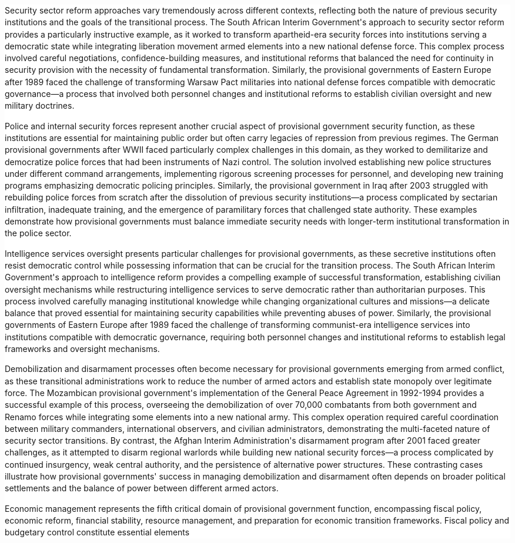 Security sector reform approaches vary tremendously across different contexts, reflecting both the nature of previous security institutions and the goals of the transitional process. The South African Interim Government's approach to security sector reform provides a particularly instructive example, as it worked to transform apartheid-era security forces into institutions serving a democratic state while integrating liberation movement armed elements into a new national defense force. This complex process involved careful negotiations, confidence-building measures, and institutional reforms that balanced the need for continuity in security provision with the necessity of fundamental transformation. Similarly, the provisional governments of Eastern Europe after 1989 faced the challenge of transforming Warsaw Pact militaries into national defense forces compatible with democratic governance—a process that involved both personnel changes and institutional reforms to establish civilian oversight and new military doctrines.

Police and internal security forces represent another crucial aspect of provisional government security function, as these institutions are essential for maintaining public order but often carry legacies of repression from previous regimes. The German provisional governments after WWII faced particularly complex challenges in this domain, as they worked to demilitarize and democratize police forces that had been instruments of Nazi control. The solution involved establishing new police structures under different command arrangements, implementing rigorous screening processes for personnel, and developing new training programs emphasizing democratic policing principles. Similarly, the provisional government in Iraq after 2003 struggled with rebuilding police forces from scratch after the dissolution of previous security institutions—a process complicated by sectarian infiltration, inadequate training, and the emergence of paramilitary forces that challenged state authority. These examples demonstrate how provisional governments must balance immediate security needs with longer-term institutional transformation in the police sector.

Intelligence services oversight presents particular challenges for provisional governments, as these secretive institutions often resist democratic control while possessing information that can be crucial for the transition process. The South African Interim Government's approach to intelligence reform provides a compelling example of successful transformation, establishing civilian oversight mechanisms while restructuring intelligence services to serve democratic rather than authoritarian purposes. This process involved carefully managing institutional knowledge while changing organizational cultures and missions—a delicate balance that proved essential for maintaining security capabilities while preventing abuses of power. Similarly, the provisional governments of Eastern Europe after 1989 faced the challenge of transforming communist-era intelligence services into institutions compatible with democratic governance, requiring both personnel changes and institutional reforms to establish legal frameworks and oversight mechanisms.

Demobilization and disarmament processes often become necessary for provisional governments emerging from armed conflict, as these transitional administrations work to reduce the number of armed actors and establish state monopoly over legitimate force. The Mozambican provisional government's implementation of the General Peace Agreement in 1992-1994 provides a successful example of this process, overseeing the demobilization of over 70,000 combatants from both government and Renamo forces while integrating some elements into a new national army. This complex operation required careful coordination between military commanders, international observers, and civilian administrators, demonstrating the multi-faceted nature of security sector transitions. By contrast, the Afghan Interim Administration's disarmament program after 2001 faced greater challenges, as it attempted to disarm regional warlords while building new national security forces—a process complicated by continued insurgency, weak central authority, and the persistence of alternative power structures. These contrasting cases illustrate how provisional governments' success in managing demobilization and disarmament often depends on broader political settlements and the balance of power between different armed actors.

Economic management represents the fifth critical domain of provisional government function, encompassing fiscal policy, economic reform, financial stability, resource management, and preparation for economic transition frameworks. Fiscal policy and budgetary control constitute essential elements
